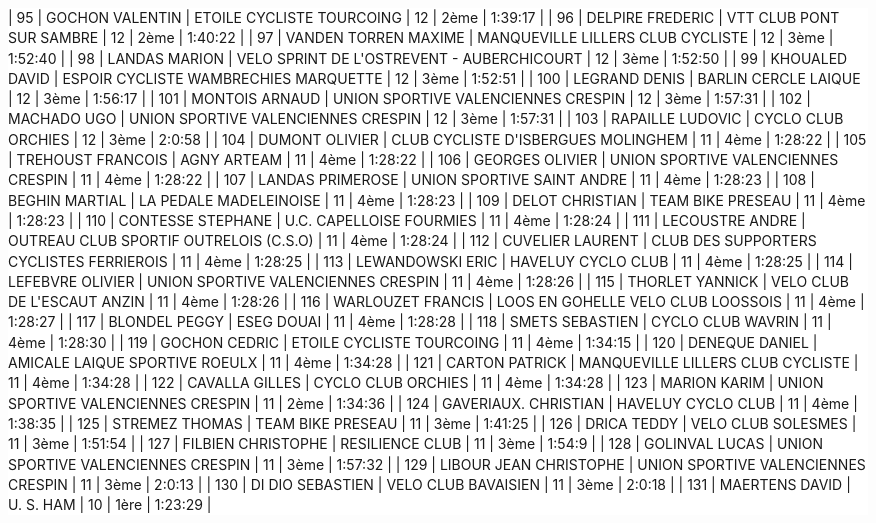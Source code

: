 | 95 | GOCHON VALENTIN | ETOILE CYCLISTE TOURCOING | 12 | 2ème | 1:39:17 | 
| 96 | DELPIRE FREDERIC | VTT  CLUB PONT SUR SAMBRE | 12 | 2ème | 1:40:22 | 
| 97 | VANDEN TORREN MAXIME | MANQUEVILLE LILLERS CLUB CYCLISTE | 12 | 3ème | 1:52:40 | 
| 98 | LANDAS MARION | VELO SPRINT DE L'OSTREVENT - AUBERCHICOURT | 12 | 3ème | 1:52:50 | 
| 99 | KHOUALED DAVID | ESPOIR CYCLISTE WAMBRECHIES MARQUETTE | 12 | 3ème | 1:52:51 | 
| 100 | LEGRAND DENIS | BARLIN CERCLE LAIQUE | 12 | 3ème | 1:56:17 | 
| 101 | MONTOIS ARNAUD | UNION SPORTIVE VALENCIENNES CRESPIN | 12 | 3ème | 1:57:31 | 
| 102 | MACHADO UGO | UNION SPORTIVE VALENCIENNES CRESPIN | 12 | 3ème | 1:57:31 | 
| 103 | RAPAILLE LUDOVIC | CYCLO CLUB ORCHIES | 12 | 3ème | 2:0:58 | 
| 104 | DUMONT OLIVIER | CLUB CYCLISTE D'ISBERGUES MOLINGHEM | 11 | 4ème | 1:28:22 | 
| 105 | TREHOUST FRANCOIS | AGNY ARTEAM | 11 | 4ème | 1:28:22 | 
| 106 | GEORGES OLIVIER | UNION SPORTIVE VALENCIENNES CRESPIN | 11 | 4ème | 1:28:22 | 
| 107 | LANDAS PRIMEROSE | UNION SPORTIVE SAINT ANDRE | 11 | 4ème | 1:28:23 | 
| 108 | BEGHIN MARTIAL | LA PEDALE MADELEINOISE | 11 | 4ème | 1:28:23 | 
| 109 | DELOT CHRISTIAN | TEAM BIKE PRESEAU | 11 | 4ème | 1:28:23 | 
| 110 | CONTESSE STEPHANE | U.C. CAPELLOISE FOURMIES | 11 | 4ème | 1:28:24 | 
| 111 | LECOUSTRE ANDRE | OUTREAU CLUB SPORTIF OUTRELOIS (C.S.O) | 11 | 4ème | 1:28:24 | 
| 112 | CUVELIER LAURENT | CLUB DES SUPPORTERS CYCLISTES FERRIEROIS | 11 | 4ème | 1:28:25 | 
| 113 | LEWANDOWSKI ERIC | HAVELUY CYCLO CLUB | 11 | 4ème | 1:28:25 | 
| 114 | LEFEBVRE OLIVIER | UNION SPORTIVE VALENCIENNES CRESPIN | 11 | 4ème | 1:28:26 | 
| 115 | THORLET YANNICK | VELO CLUB DE L'ESCAUT ANZIN | 11 | 4ème | 1:28:26 | 
| 116 | WARLOUZET FRANCIS | LOOS EN GOHELLE VELO CLUB LOOSSOIS | 11 | 4ème | 1:28:27 | 
| 117 | BLONDEL PEGGY | ESEG DOUAI | 11 | 4ème | 1:28:28 | 
| 118 | SMETS SEBASTIEN | CYCLO CLUB WAVRIN | 11 | 4ème | 1:28:30 | 
| 119 | GOCHON CEDRIC | ETOILE CYCLISTE TOURCOING | 11 | 4ème | 1:34:15 | 
| 120 | DENEQUE DANIEL | AMICALE LAIQUE SPORTIVE  ROEULX | 11 | 4ème | 1:34:28 | 
| 121 | CARTON PATRICK | MANQUEVILLE LILLERS CLUB CYCLISTE | 11 | 4ème | 1:34:28 | 
| 122 | CAVALLA GILLES | CYCLO CLUB ORCHIES | 11 | 4ème | 1:34:28 | 
| 123 | MARION KARIM | UNION SPORTIVE VALENCIENNES CRESPIN | 11 | 2ème | 1:34:36 | 
| 124 | GAVERIAUX. CHRISTIAN | HAVELUY CYCLO CLUB | 11 | 4ème | 1:38:35 | 
| 125 | STREMEZ THOMAS | TEAM BIKE PRESEAU | 11 | 3ème | 1:41:25 | 
| 126 | DRICA TEDDY | VELO CLUB SOLESMES | 11 | 3ème | 1:51:54 | 
| 127 | FILBIEN CHRISTOPHE | RESILIENCE CLUB | 11 | 3ème | 1:54:9 | 
| 128 | GOLINVAL LUCAS | UNION SPORTIVE VALENCIENNES CRESPIN | 11 | 3ème | 1:57:32 | 
| 129 | LIBOUR JEAN CHRISTOPHE | UNION SPORTIVE VALENCIENNES CRESPIN | 11 | 3ème | 2:0:13 | 
| 130 | DI DIO SEBASTIEN | VELO CLUB BAVAISIEN | 11 | 3ème | 2:0:18 | 
| 131 | MAERTENS DAVID | U. S. HAM | 10 | 1ère | 1:23:29 | 